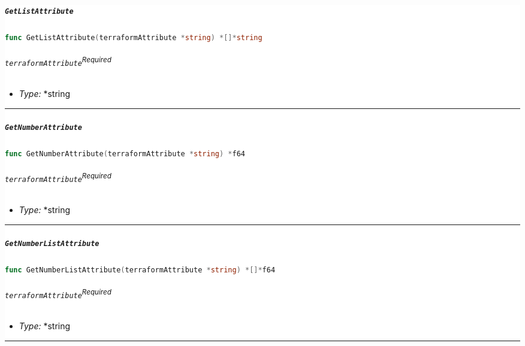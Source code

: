 ##### `GetListAttribute` <a name="GetListAttribute" id="@cdktf/provider-digitalocean.dataDigitaloceanDropletAutoscale.DataDigitaloceanDropletAutoscaleCurrentUtilizationOutputReference.getListAttribute"></a>

```go
func GetListAttribute(terraformAttribute *string) *[]*string
```

###### `terraformAttribute`<sup>Required</sup> <a name="terraformAttribute" id="@cdktf/provider-digitalocean.dataDigitaloceanDropletAutoscale.DataDigitaloceanDropletAutoscaleCurrentUtilizationOutputReference.getListAttribute.parameter.terraformAttribute"></a>

- *Type:* *string

---

##### `GetNumberAttribute` <a name="GetNumberAttribute" id="@cdktf/provider-digitalocean.dataDigitaloceanDropletAutoscale.DataDigitaloceanDropletAutoscaleCurrentUtilizationOutputReference.getNumberAttribute"></a>

```go
func GetNumberAttribute(terraformAttribute *string) *f64
```

###### `terraformAttribute`<sup>Required</sup> <a name="terraformAttribute" id="@cdktf/provider-digitalocean.dataDigitaloceanDropletAutoscale.DataDigitaloceanDropletAutoscaleCurrentUtilizationOutputReference.getNumberAttribute.parameter.terraformAttribute"></a>

- *Type:* *string

---

##### `GetNumberListAttribute` <a name="GetNumberListAttribute" id="@cdktf/provider-digitalocean.dataDigitaloceanDropletAutoscale.DataDigitaloceanDropletAutoscaleCurrentUtilizationOutputReference.getNumberListAttribute"></a>

```go
func GetNumberListAttribute(terraformAttribute *string) *[]*f64
```

###### `terraformAttribute`<sup>Required</sup> <a name="terraformAttribute" id="@cdktf/provider-digitalocean.dataDigitaloceanDropletAutoscale.DataDigitaloceanDropletAutoscaleCurrentUtilizationOutputReference.getNumberListAttribute.parameter.terraformAttribute"></a>

- *Type:* *string

---
